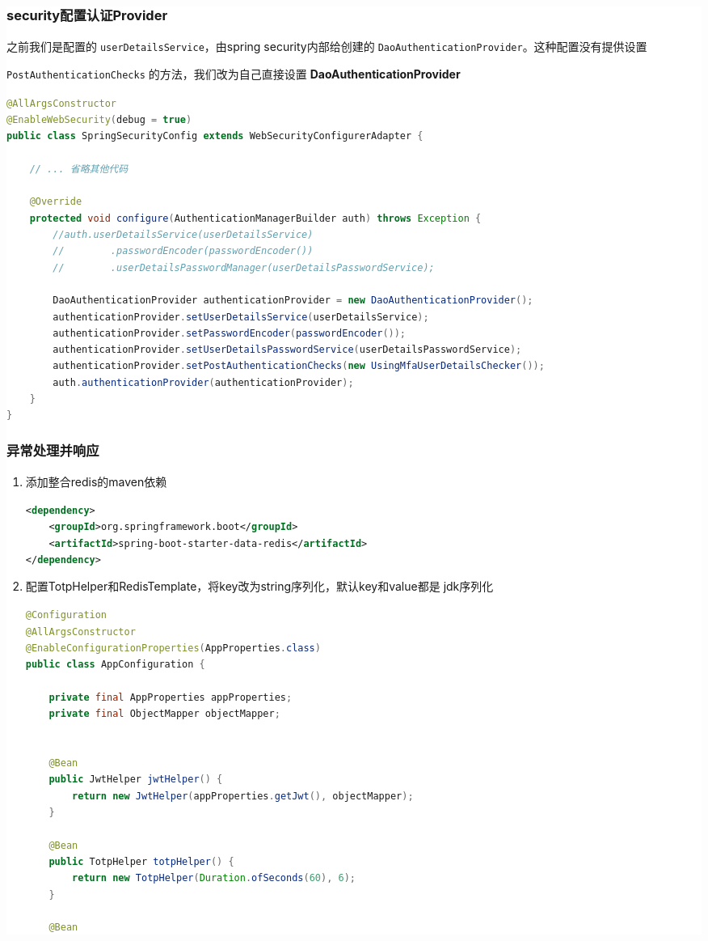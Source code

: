 

### security配置认证Provider

之前我们是配置的 `userDetailsService`，由spring security内部给创建的 `DaoAuthenticationProvider`。这种配置没有提供设置

 `PostAuthenticationChecks` 的方法，我们改为自己直接设置 **DaoAuthenticationProvider**

```java
@AllArgsConstructor
@EnableWebSecurity(debug = true)
public class SpringSecurityConfig extends WebSecurityConfigurerAdapter {

    // ... 省略其他代码

    @Override
    protected void configure(AuthenticationManagerBuilder auth) throws Exception {
        //auth.userDetailsService(userDetailsService)
        //        .passwordEncoder(passwordEncoder())
        //        .userDetailsPasswordManager(userDetailsPasswordService);

        DaoAuthenticationProvider authenticationProvider = new DaoAuthenticationProvider();
        authenticationProvider.setUserDetailsService(userDetailsService);
        authenticationProvider.setPasswordEncoder(passwordEncoder());
        authenticationProvider.setUserDetailsPasswordService(userDetailsPasswordService);
        authenticationProvider.setPostAuthenticationChecks(new UsingMfaUserDetailsChecker());
        auth.authenticationProvider(authenticationProvider);
    }
}
```



### 异常处理并响应



1. 添加整合redis的maven依赖

   ```xml
   <dependency>
       <groupId>org.springframework.boot</groupId>
       <artifactId>spring-boot-starter-data-redis</artifactId>
   </dependency>
   ```

2. 配置TotpHelper和RedisTemplate，将key改为string序列化，默认key和value都是 jdk序列化

   ```java
   @Configuration
   @AllArgsConstructor
   @EnableConfigurationProperties(AppProperties.class)
   public class AppConfiguration {
   
       private final AppProperties appProperties;
       private final ObjectMapper objectMapper;
   
   
       @Bean
       public JwtHelper jwtHelper() {
           return new JwtHelper(appProperties.getJwt(), objectMapper);
       }
   
       @Bean
       public TotpHelper totpHelper() {
           return new TotpHelper(Duration.ofSeconds(60), 6);
       }
   
       @Bean
   ```